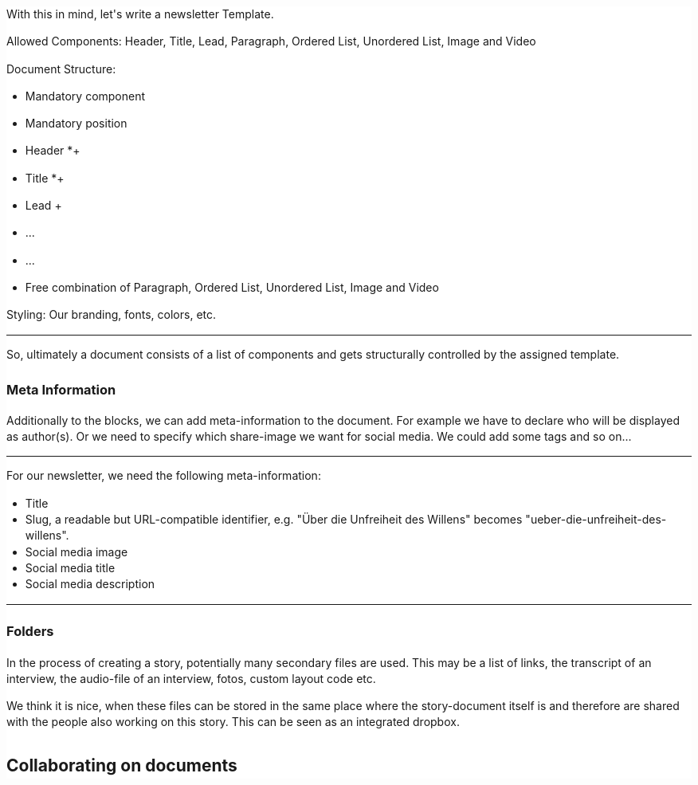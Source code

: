 
With this in mind, let's write a newsletter Template.

Allowed Components:
Header, Title, Lead, Paragraph, Ordered List, Unordered List, Image and Video

Document Structure:

* Mandatory component
* Mandatory position

* Header \*+

* Title \*+
* Lead +
* ...
* ...
* Free combination of Paragraph, Ordered List, Unordered List, Image and Video

Styling:
Our branding, fonts, colors, etc.

---

So, ultimately a document consists of a list of components and gets structurally controlled by the assigned template.

### Meta Information

Additionally to the blocks, we can add meta-information to the document. For example we have to declare who will be displayed as author\(s\). Or we need to specify which share-image we want for social media. We could add some tags and so on...

---

For our newsletter, we need the following meta-information:

* Title
* Slug, a readable but URL-compatible identifier, e.g. "Über die Unfreiheit des Willens" becomes "ueber-die-unfreiheit-des-willens".
* Social media image
* Social media title
* Social media description

---

### Folders

In the process of creating a story, potentially many secondary files are used. This may be a list of links, the transcript of an interview, the audio-file of an interview, fotos, custom layout code etc.

We think it is nice, when these files can be stored in the same place where the story-document itself is and therefore are shared with the people also working on this story. This can be seen as an integrated dropbox.

## Collaborating on documents
